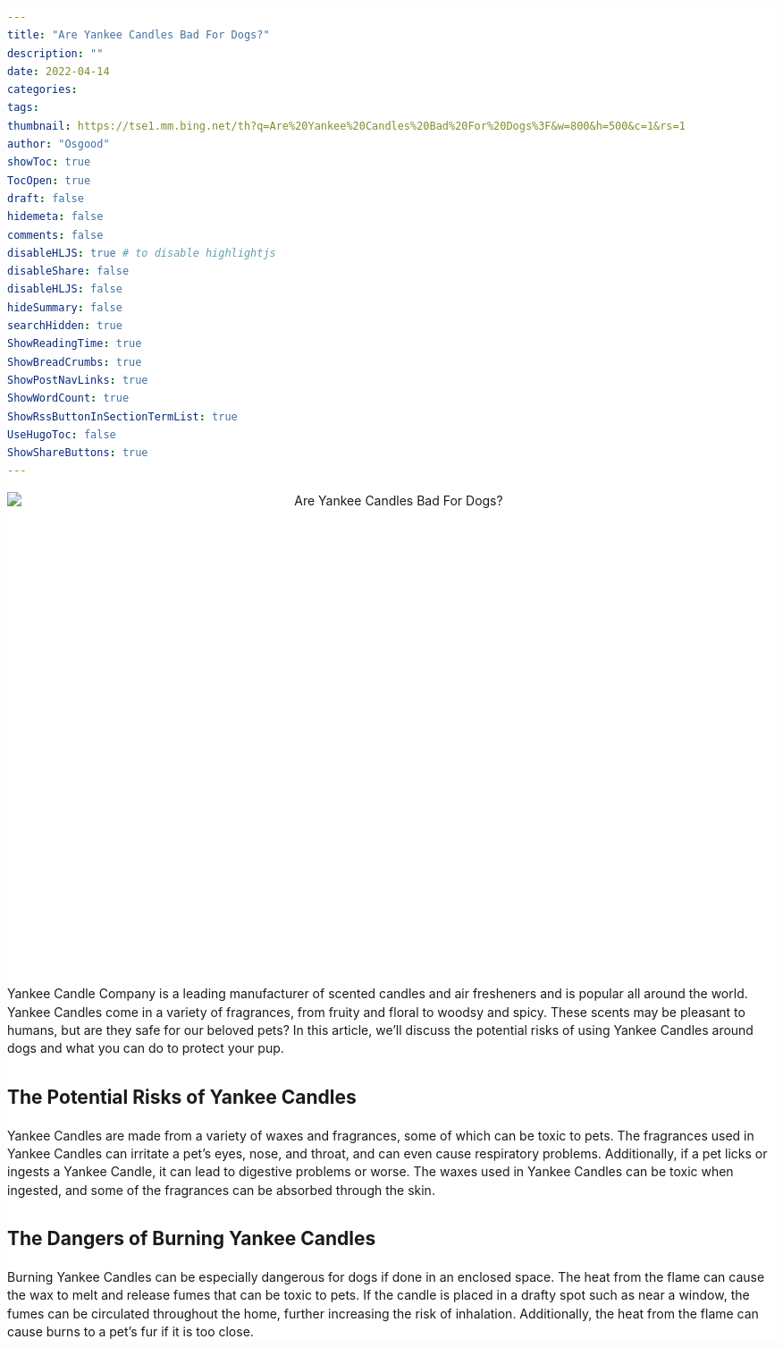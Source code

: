 ```yaml
---
title: "Are Yankee Candles Bad For Dogs?"
description: ""
date: 2022-04-14
categories: 
tags: 
thumbnail: https://tse1.mm.bing.net/th?q=Are%20Yankee%20Candles%20Bad%20For%20Dogs%3F&w=800&h=500&c=1&rs=1
author: "Osgood"
showToc: true
TocOpen: true
draft: false
hidemeta: false
comments: false
disableHLJS: true # to disable highlightjs
disableShare: false
disableHLJS: false
hideSummary: false
searchHidden: true
ShowReadingTime: true
ShowBreadCrumbs: true
ShowPostNavLinks: true
ShowWordCount: true
ShowRssButtonInSectionTermList: true
UseHugoToc: false
ShowShareButtons: true
---
```


<center>
	<img src="https://tse1.mm.bing.net/th?q=Are%20Yankee%20Candles%20Bad%20For%20Dogs%3F&w=800&h=500&c=1&rs=1" alt="Are Yankee Candles Bad For Dogs?" width="800" height="500" style="display: block; width: 100%; height: auto">
</center>

Yankee Candle Company is a leading manufacturer of scented candles and air fresheners and is popular all around the world. Yankee Candles come in a variety of fragrances, from fruity and floral to woodsy and spicy. These scents may be pleasant to humans, but are they safe for our beloved pets? In this article, we’ll discuss the potential risks of using Yankee Candles around dogs and what you can do to protect your pup.

<h2>The Potential Risks of Yankee Candles</h2>

Yankee Candles are made from a variety of waxes and fragrances, some of which can be toxic to pets. The fragrances used in Yankee Candles can irritate a pet’s eyes, nose, and throat, and can even cause respiratory problems. Additionally, if a pet licks or ingests a Yankee Candle, it can lead to digestive problems or worse. The waxes used in Yankee Candles can be toxic when ingested, and some of the fragrances can be absorbed through the skin.

<h2>The Dangers of Burning Yankee Candles</h2>

Burning Yankee Candles can be especially dangerous for dogs if done in an enclosed space. The heat from the flame can cause the wax to melt and release fumes that can be toxic to pets. If the candle is placed in a drafty spot such as near a window, the fumes can be circulated throughout the home, further increasing the risk of inhalation. Additionally, the heat from the flame can cause burns to a pet’s fur if it is too close.
